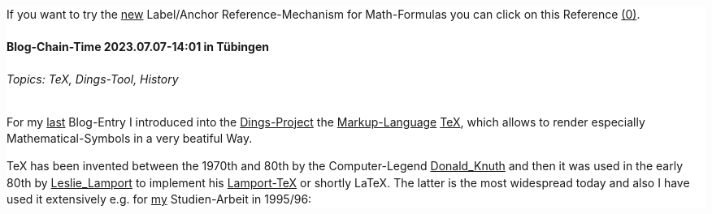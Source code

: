 If you want to try the [new](#10401) Label/Anchor Reference-Mechanism for Math-Formulas you can click on this Reference [(0)](#10480).

#### Blog-Chain-Time 2023.07.07-14:01 in Tübingen <a id="10401"/>
###### Topics: TeX, Dings-Tool, History

For my [last](#10102) Blog-Entry I introduced into the [Dings-Project](300000006.md) the [Markup-Language](9300000.md) [TeX](9300009.md), which allows to render especially Mathematical-Symbols in a very beatiful Way.

TeX has been invented between the 1970th and 80th by the Computer-Legend [Donald_Knuth](70000040.md) and then it was used in the early 80th by [Leslie_Lamport](70000041.md) to implement his [Lamport-TeX](9300010.md) or shortly LaTeX. The latter is the most widespread today and also I have used it extensively e.g. for [my](1971092002.md) Studien-Arbeit in 1995/96:
